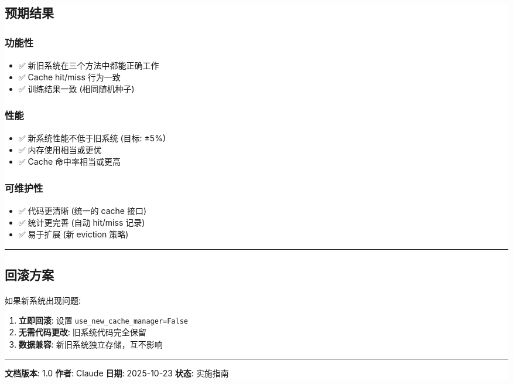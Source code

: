 
## 预期结果

### 功能性
- ✅ 新旧系统在三个方法中都能正确工作
- ✅ Cache hit/miss 行为一致
- ✅ 训练结果一致 (相同随机种子)

### 性能
- ✅ 新系统性能不低于旧系统 (目标: ±5%)
- ✅ 内存使用相当或更优
- ✅ Cache 命中率相当或更高

### 可维护性
- ✅ 代码更清晰 (统一的 cache 接口)
- ✅ 统计更完善 (自动 hit/miss 记录)
- ✅ 易于扩展 (新 eviction 策略)

---

## 回滚方案

如果新系统出现问题:

1. **立即回滚**: 设置 `use_new_cache_manager=False`
2. **无需代码更改**: 旧系统代码完全保留
3. **数据兼容**: 新旧系统独立存储，互不影响

---

**文档版本**: 1.0
**作者**: Claude
**日期**: 2025-10-23
**状态**: 实施指南
